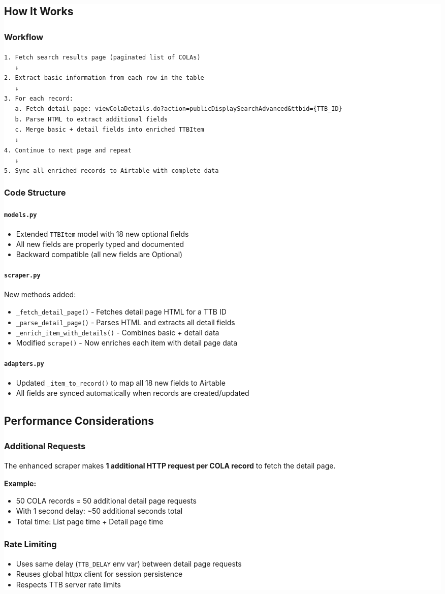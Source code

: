 ## How It Works

### Workflow

```
1. Fetch search results page (paginated list of COLAs)
   ↓
2. Extract basic information from each row in the table
   ↓
3. For each record:
   a. Fetch detail page: viewColaDetails.do?action=publicDisplaySearchAdvanced&ttbid={TTB_ID}
   b. Parse HTML to extract additional fields
   c. Merge basic + detail fields into enriched TTBItem
   ↓
4. Continue to next page and repeat
   ↓
5. Sync all enriched records to Airtable with complete data
```

### Code Structure

#### `models.py`
- Extended `TTBItem` model with 18 new optional fields
- All new fields are properly typed and documented
- Backward compatible (all new fields are Optional)

#### `scraper.py`
New methods added:
- `_fetch_detail_page()` - Fetches detail page HTML for a TTB ID
- `_parse_detail_page()` - Parses HTML and extracts all detail fields
- `_enrich_item_with_details()` - Combines basic + detail data
- Modified `scrape()` - Now enriches each item with detail page data

#### `adapters.py`
- Updated `_item_to_record()` to map all 18 new fields to Airtable
- All fields are synced automatically when records are created/updated

## Performance Considerations

### Additional Requests
The enhanced scraper makes **1 additional HTTP request per COLA record** to fetch the detail page.

**Example:**
- 50 COLA records = 50 additional detail page requests
- With 1 second delay: ~50 additional seconds total
- Total time: List page time + Detail page time

### Rate Limiting
- Uses same delay (`TTB_DELAY` env var) between detail page requests
- Reuses global httpx client for session persistence
- Respects TTB server rate limits
